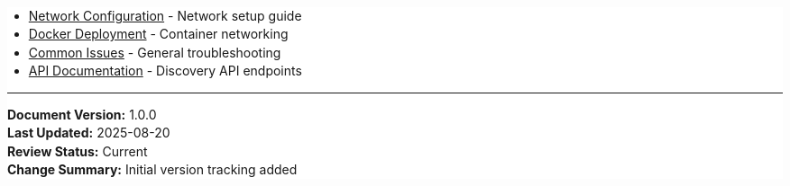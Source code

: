 - [Network Configuration](Network-Configuration) - Network setup guide
- [Docker Deployment](Docker-Deployment) - Container networking
- [Common Issues](Common-Issues) - General troubleshooting
- [API Documentation](API-Documentation) - Discovery API endpoints

---

**Document Version:** 1.0.0  
**Last Updated:** 2025-08-20  
**Review Status:** Current  
**Change Summary:** Initial version tracking added